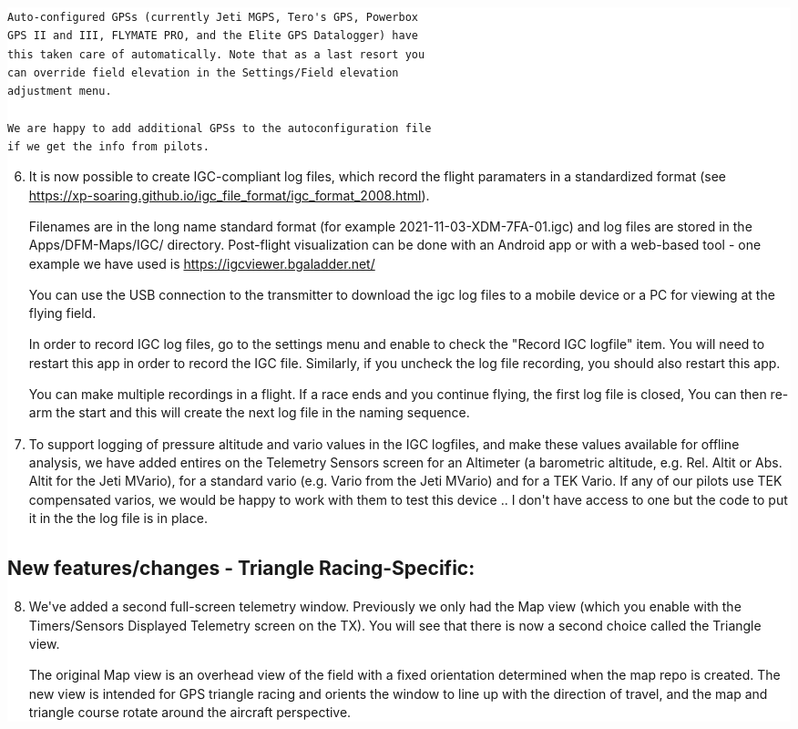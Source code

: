 	Auto-configured GPSs (currently Jeti MGPS, Tero's GPS, Powerbox
	GPS II and III, FLYMATE PRO, and the Elite GPS Datalogger) have
	this taken care of automatically. Note that as a last resort you
	can override field elevation in the Settings/Field elevation
	adjustment menu.

	We are happy to add additional GPSs to the autoconfiguration file
	if we get the info from pilots.


6. It is now possible to create IGC-compliant log files, which
	record the flight paramaters in a standardized format (see
	https://xp-soaring.github.io/igc_file_format/igc_format_2008.html).

	Filenames are in the long name standard format (for example
	2021-11-03-XDM-7FA-01.igc) and log files are stored in the
	Apps/DFM-Maps/IGC/ directory. Post-flight visualization can be
	done with an Android app or with a web-based tool - one example we
	have used is https://igcviewer.bgaladder.net/

	You can use the USB connection to the transmitter to download the
	igc log files to a mobile device or a PC for viewing at the flying
	field.

	In order to record IGC log files, go to the settings menu and
	enable to check the "Record IGC logfile" item. You will need to
	restart this app in order to record the IGC file.  Similarly, if
	you uncheck the log file recording, you should also restart this
	app.

	You can make multiple recordings in a flight. If a race ends and
	you continue flying, the first log file is closed, You can then
	re-arm the start and this will create the next log file in the
	naming sequence.

7. To support logging of pressure altitude and vario values in
	the IGC logfiles, and make these values available for offline
	analysis, we have added entires on the Telemetry Sensors screen
	for an Altimeter (a barometric altitude, e.g. Rel. Altit or
	Abs. Altit for the Jeti MVario), for a standard vario
	(e.g. Vario from the Jeti MVario) and for a TEK Vario. If any of
	our pilots use TEK compensated varios, we would be happy to work
	with them to test this device .. I don't have access to one but
	the code to put it in the the log file is in place.

## New features/changes - Triangle Racing-Specific:

8. We've added a second full-screen telemetry window. Previously
	we only had the Map view (which you enable with the Timers/Sensors
	Displayed Telemetry screen on the TX). You will see that there is
	now a second choice called the Triangle view.

	The original Map view is
	an overhead view of the field with a fixed
	orientation determined when the map repo is created. The new view is
	intended for GPS triangle racing and orients the window to line up
	with the direction of travel, and the map and triangle course rotate
	around the aircraft perspective.
